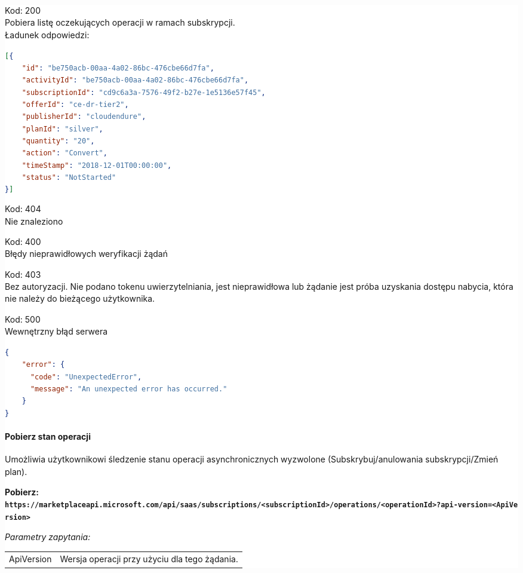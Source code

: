 Kod: 200<br> Pobiera listę oczekujących operacji w ramach subskrypcji.<br>
Ładunek odpowiedzi:

```json
[{
    "id": "be750acb-00aa-4a02-86bc-476cbe66d7fa",  
    "activityId": "be750acb-00aa-4a02-86bc-476cbe66d7fa",
    "subscriptionId": "cd9c6a3a-7576-49f2-b27e-1e5136e57f45",
    "offerId": "ce-dr-tier2",
    "publisherId": "cloudendure",  
    "planId": "silver",
    "quantity": "20",
    "action": "Convert",
    "timeStamp": "2018-12-01T00:00:00",  
    "status": "NotStarted"  
}]
```

Kod: 404<br>
Nie znaleziono

Kod: 400<br>
Błędy nieprawidłowych weryfikacji żądań

Kod: 403<br>
Bez autoryzacji. Nie podano tokenu uwierzytelniania, jest nieprawidłowa lub żądanie jest próba uzyskania dostępu nabycia, która nie należy do bieżącego użytkownika.

Kod: 500<br>
Wewnętrzny błąd serwera

```json
{
    "error": {
      "code": "UnexpectedError",
      "message": "An unexpected error has occurred."
    }
}

```

#### <a name="get-operation-status"></a>Pobierz stan operacji

Umożliwia użytkownikowi śledzenie stanu operacji asynchronicznych wyzwolone (Subskrybuj/anulowania subskrypcji/Zmień plan).

**Pobierz:<br> `https://marketplaceapi.microsoft.com/api/saas/subscriptions/<subscriptionId>/operations/<operationId>?api-version=<ApiVersion>`**

*Parametry zapytania:*

|                    |                   |
|  ---------------   |  ---------------  |
|  ApiVersion        |  Wersja operacji przy użyciu dla tego żądania.  |
